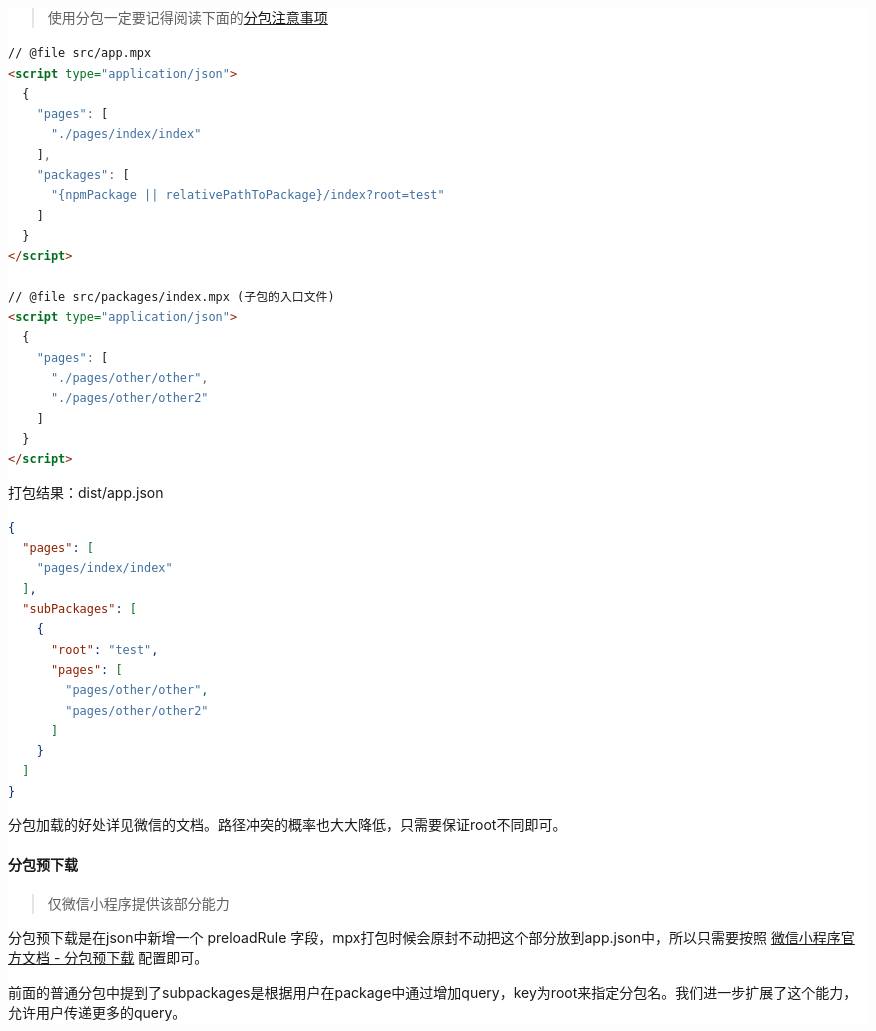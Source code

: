 > 使用分包一定要记得阅读下面的[分包注意事项](#分包注意事项)

```html
// @file src/app.mpx
<script type="application/json">
  {
    "pages": [
      "./pages/index/index"
    ],
    "packages": [
      "{npmPackage || relativePathToPackage}/index?root=test"
    ]
  }
</script>

// @file src/packages/index.mpx (子包的入口文件)
<script type="application/json">
  {
    "pages": [
      "./pages/other/other",
      "./pages/other/other2"
    ]
  }
</script>
```

打包结果：dist/app.json
```json
{
  "pages": [
    "pages/index/index"
  ],
  "subPackages": [
    {
      "root": "test",
      "pages": [
        "pages/other/other",
        "pages/other/other2"
      ]
    }
  ]
}
```

分包加载的好处详见微信的文档。路径冲突的概率也大大降低，只需要保证root不同即可。

#### 分包预下载

> 仅微信小程序提供该部分能力

分包预下载是在json中新增一个 preloadRule 字段，mpx打包时候会原封不动把这个部分放到app.json中，所以只需要按照 [微信小程序官方文档 - 分包预下载](https://developers.weixin.qq.com/miniprogram/dev/framework/subpackages/preload.html) 配置即可。

前面的普通分包中提到了subpackages是根据用户在package中通过增加query，key为root来指定分包名。我们进一步扩展了这个能力，允许用户传递更多的query。
